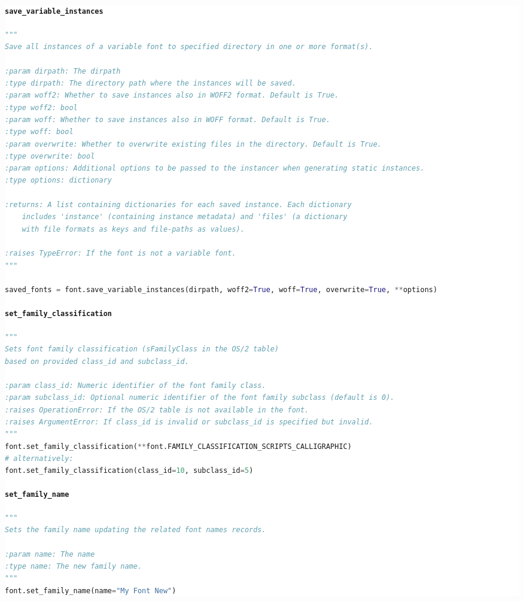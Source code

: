 #### `save_variable_instances`
```python
"""
Save all instances of a variable font to specified directory in one or more format(s).

:param dirpath: The dirpath
:type dirpath: The directory path where the instances will be saved.
:param woff2: Whether to save instances also in WOFF2 format. Default is True.
:type woff2: bool
:param woff: Whether to save instances also in WOFF format. Default is True.
:type woff: bool
:param overwrite: Whether to overwrite existing files in the directory. Default is True.
:type overwrite: bool
:param options: Additional options to be passed to the instancer when generating static instances.
:type options: dictionary

:returns: A list containing dictionaries for each saved instance. Each dictionary
    includes 'instance' (containing instance metadata) and 'files' (a dictionary
    with file formats as keys and file-paths as values).

:raises TypeError: If the font is not a variable font.
"""

saved_fonts = font.save_variable_instances(dirpath, woff2=True, woff=True, overwrite=True, **options)
```

#### `set_family_classification`
```python
"""
Sets font family classification (sFamilyClass in the OS/2 table)
based on provided class_id and subclass_id.

:param class_id: Numeric identifier of the font family class.
:param subclass_id: Optional numeric identifier of the font family subclass (default is 0).
:raises OperationError: If the OS/2 table is not available in the font.
:raises ArgumentError: If class_id is invalid or subclass_id is specified but invalid.
"""
font.set_family_classification(**font.FAMILY_CLASSIFICATION_SCRIPTS_CALLIGRAPHIC)
# alternatively:
font.set_family_classification(class_id=10, subclass_id=5)
```

#### `set_family_name`
```python
"""
Sets the family name updating the related font names records.

:param name: The name
:type name: The new family name.
"""
font.set_family_name(name="My Font New")
```
